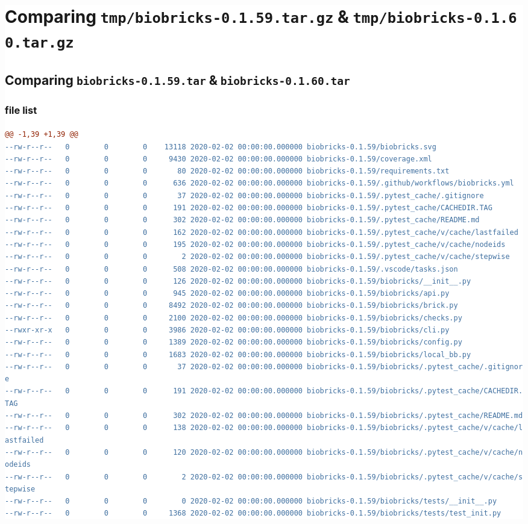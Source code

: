 # Comparing `tmp/biobricks-0.1.59.tar.gz` & `tmp/biobricks-0.1.60.tar.gz`

## Comparing `biobricks-0.1.59.tar` & `biobricks-0.1.60.tar`

### file list

```diff
@@ -1,39 +1,39 @@
--rw-r--r--   0        0        0    13118 2020-02-02 00:00:00.000000 biobricks-0.1.59/biobricks.svg
--rw-r--r--   0        0        0     9430 2020-02-02 00:00:00.000000 biobricks-0.1.59/coverage.xml
--rw-r--r--   0        0        0       80 2020-02-02 00:00:00.000000 biobricks-0.1.59/requirements.txt
--rw-r--r--   0        0        0      636 2020-02-02 00:00:00.000000 biobricks-0.1.59/.github/workflows/biobricks.yml
--rw-r--r--   0        0        0       37 2020-02-02 00:00:00.000000 biobricks-0.1.59/.pytest_cache/.gitignore
--rw-r--r--   0        0        0      191 2020-02-02 00:00:00.000000 biobricks-0.1.59/.pytest_cache/CACHEDIR.TAG
--rw-r--r--   0        0        0      302 2020-02-02 00:00:00.000000 biobricks-0.1.59/.pytest_cache/README.md
--rw-r--r--   0        0        0      162 2020-02-02 00:00:00.000000 biobricks-0.1.59/.pytest_cache/v/cache/lastfailed
--rw-r--r--   0        0        0      195 2020-02-02 00:00:00.000000 biobricks-0.1.59/.pytest_cache/v/cache/nodeids
--rw-r--r--   0        0        0        2 2020-02-02 00:00:00.000000 biobricks-0.1.59/.pytest_cache/v/cache/stepwise
--rw-r--r--   0        0        0      508 2020-02-02 00:00:00.000000 biobricks-0.1.59/.vscode/tasks.json
--rw-r--r--   0        0        0      126 2020-02-02 00:00:00.000000 biobricks-0.1.59/biobricks/__init__.py
--rw-r--r--   0        0        0      945 2020-02-02 00:00:00.000000 biobricks-0.1.59/biobricks/api.py
--rw-r--r--   0        0        0     8492 2020-02-02 00:00:00.000000 biobricks-0.1.59/biobricks/brick.py
--rw-r--r--   0        0        0     2100 2020-02-02 00:00:00.000000 biobricks-0.1.59/biobricks/checks.py
--rwxr-xr-x   0        0        0     3986 2020-02-02 00:00:00.000000 biobricks-0.1.59/biobricks/cli.py
--rw-r--r--   0        0        0     1389 2020-02-02 00:00:00.000000 biobricks-0.1.59/biobricks/config.py
--rw-r--r--   0        0        0     1683 2020-02-02 00:00:00.000000 biobricks-0.1.59/biobricks/local_bb.py
--rw-r--r--   0        0        0       37 2020-02-02 00:00:00.000000 biobricks-0.1.59/biobricks/.pytest_cache/.gitignore
--rw-r--r--   0        0        0      191 2020-02-02 00:00:00.000000 biobricks-0.1.59/biobricks/.pytest_cache/CACHEDIR.TAG
--rw-r--r--   0        0        0      302 2020-02-02 00:00:00.000000 biobricks-0.1.59/biobricks/.pytest_cache/README.md
--rw-r--r--   0        0        0      138 2020-02-02 00:00:00.000000 biobricks-0.1.59/biobricks/.pytest_cache/v/cache/lastfailed
--rw-r--r--   0        0        0      120 2020-02-02 00:00:00.000000 biobricks-0.1.59/biobricks/.pytest_cache/v/cache/nodeids
--rw-r--r--   0        0        0        2 2020-02-02 00:00:00.000000 biobricks-0.1.59/biobricks/.pytest_cache/v/cache/stepwise
--rw-r--r--   0        0        0        0 2020-02-02 00:00:00.000000 biobricks-0.1.59/biobricks/tests/__init__.py
--rw-r--r--   0        0        0     1368 2020-02-02 00:00:00.000000 biobricks-0.1.59/biobricks/tests/test_init.py
```